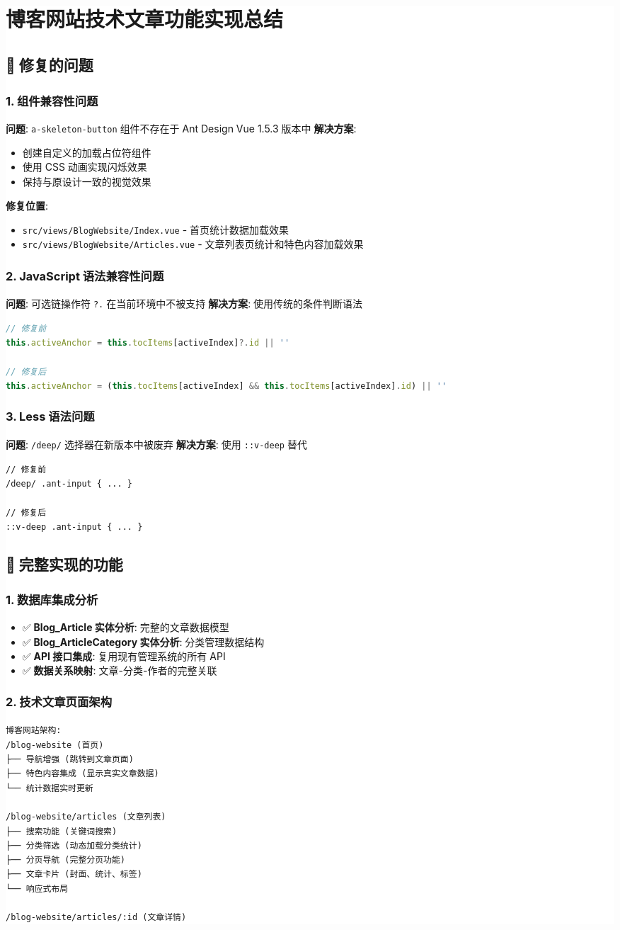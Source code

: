 # 博客网站技术文章功能实现总结

## 🔧 修复的问题

### 1. 组件兼容性问题
**问题**: `a-skeleton-button` 组件不存在于 Ant Design Vue 1.5.3 版本中
**解决方案**: 
- 创建自定义的加载占位符组件
- 使用 CSS 动画实现闪烁效果
- 保持与原设计一致的视觉效果

**修复位置**:
- `src/views/BlogWebsite/Index.vue` - 首页统计数据加载效果
- `src/views/BlogWebsite/Articles.vue` - 文章列表页统计和特色内容加载效果

### 2. JavaScript 语法兼容性问题
**问题**: 可选链操作符 `?.` 在当前环境中不被支持
**解决方案**: 使用传统的条件判断语法
```javascript
// 修复前
this.activeAnchor = this.tocItems[activeIndex]?.id || ''

// 修复后  
this.activeAnchor = (this.tocItems[activeIndex] && this.tocItems[activeIndex].id) || ''
```

### 3. Less 语法问题
**问题**: `/deep/` 选择器在新版本中被废弃
**解决方案**: 使用 `::v-deep` 替代
```less
// 修复前
/deep/ .ant-input { ... }

// 修复后
::v-deep .ant-input { ... }
```

## 🎯 完整实现的功能

### 1. 数据库集成分析
- ✅ **Blog_Article 实体分析**: 完整的文章数据模型
- ✅ **Blog_ArticleCategory 实体分析**: 分类管理数据结构
- ✅ **API 接口集成**: 复用现有管理系统的所有 API
- ✅ **数据关系映射**: 文章-分类-作者的完整关联

### 2. 技术文章页面架构
```
博客网站架构:
/blog-website (首页)
├── 导航增强 (跳转到文章页面)
├── 特色内容集成 (显示真实文章数据)
└── 统计数据实时更新

/blog-website/articles (文章列表)
├── 搜索功能 (关键词搜索)
├── 分类筛选 (动态加载分类统计)
├── 分页导航 (完整分页功能)
├── 文章卡片 (封面、统计、标签)
└── 响应式布局

/blog-website/articles/:id (文章详情)
```